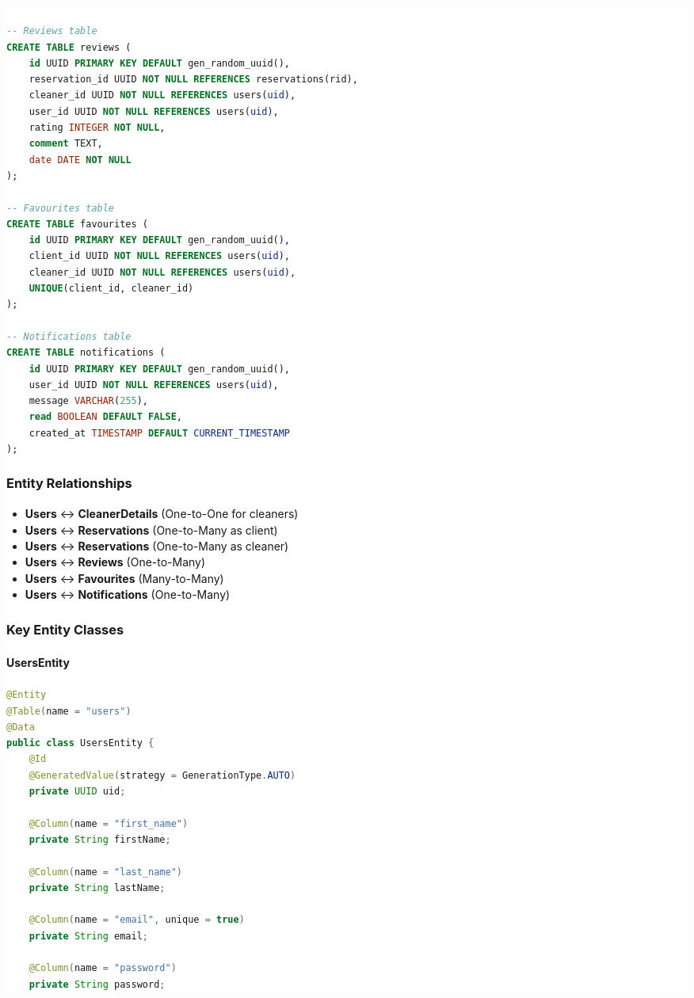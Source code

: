 ```sql

-- Reviews table
CREATE TABLE reviews (
    id UUID PRIMARY KEY DEFAULT gen_random_uuid(),
    reservation_id UUID NOT NULL REFERENCES reservations(rid),
    cleaner_id UUID NOT NULL REFERENCES users(uid),
    user_id UUID NOT NULL REFERENCES users(uid),
    rating INTEGER NOT NULL,
    comment TEXT,
    date DATE NOT NULL
);

-- Favourites table
CREATE TABLE favourites (
    id UUID PRIMARY KEY DEFAULT gen_random_uuid(),
    client_id UUID NOT NULL REFERENCES users(uid),
    cleaner_id UUID NOT NULL REFERENCES users(uid),
    UNIQUE(client_id, cleaner_id)
);

-- Notifications table
CREATE TABLE notifications (
    id UUID PRIMARY KEY DEFAULT gen_random_uuid(),
    user_id UUID NOT NULL REFERENCES users(uid),
    message VARCHAR(255),
    read BOOLEAN DEFAULT FALSE,
    created_at TIMESTAMP DEFAULT CURRENT_TIMESTAMP
);
```

### Entity Relationships

- **Users** ↔ **CleanerDetails** (One-to-One for cleaners)
- **Users** ↔ **Reservations** (One-to-Many as client)
- **Users** ↔ **Reservations** (One-to-Many as cleaner)
- **Users** ↔ **Reviews** (One-to-Many)
- **Users** ↔ **Favourites** (Many-to-Many)
- **Users** ↔ **Notifications** (One-to-Many)

### Key Entity Classes

#### UsersEntity

```java
@Entity
@Table(name = "users")
@Data
public class UsersEntity {
    @Id
    @GeneratedValue(strategy = GenerationType.AUTO)
    private UUID uid;

    @Column(name = "first_name")
    private String firstName;

    @Column(name = "last_name")
    private String lastName;

    @Column(name = "email", unique = true)
    private String email;

    @Column(name = "password")
    private String password;

```